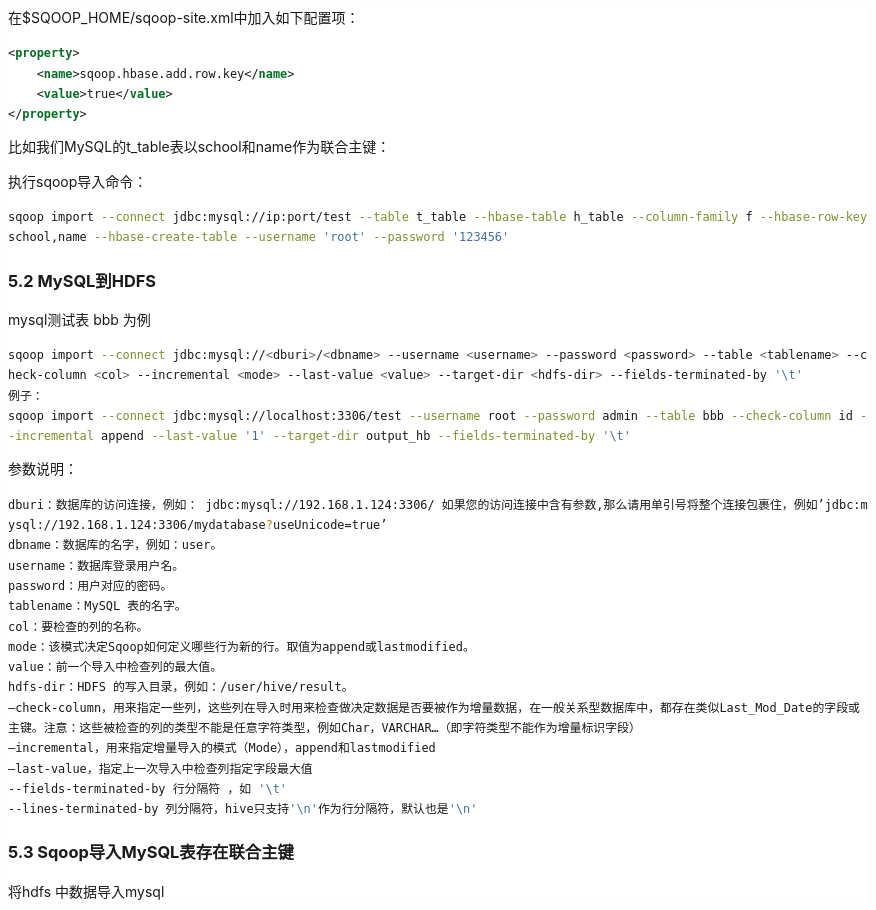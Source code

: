 在$SQOOP_HOME/sqoop-site.xml中加入如下配置项：

```xml
<property>
	<name>sqoop.hbase.add.row.key</name>
    <value>true</value>
</property>
```

比如我们MySQL的t_table表以school和name作为联合主键：

执行sqoop导入命令：

```bash
sqoop import --connect jdbc:mysql://ip:port/test --table t_table --hbase-table h_table --column-family f --hbase-row-key school,name --hbase-create-table --username 'root' --password '123456'
```

### 5.2 MySQL到HDFS

mysql测试表 bbb 为例

```bash
sqoop import --connect jdbc:mysql://<dburi>/<dbname> --username <username> --password <password> --table <tablename> --check-column <col> --incremental <mode> --last-value <value> --target-dir <hdfs-dir> --fields-terminated-by '\t'
例子：
sqoop import --connect jdbc:mysql://localhost:3306/test --username root --password admin --table bbb --check-column id --incremental append --last-value '1' --target-dir output_hb --fields-terminated-by '\t'
```

参数说明：

```bash
dburi：数据库的访问连接，例如： jdbc:mysql://192.168.1.124:3306/ 如果您的访问连接中含有参数,那么请用单引号将整个连接包裹住，例如’jdbc:mysql://192.168.1.124:3306/mydatabase?useUnicode=true’
dbname：数据库的名字，例如：user。
username：数据库登录用户名。
password：用户对应的密码。
tablename：MySQL 表的名字。
col：要检查的列的名称。
mode：该模式决定Sqoop如何定义哪些行为新的行。取值为append或lastmodified。
value：前一个导入中检查列的最大值。
hdfs-dir：HDFS 的写入目录，例如：/user/hive/result。
–check-column，用来指定一些列，这些列在导入时用来检查做决定数据是否要被作为增量数据，在一般关系型数据库中，都存在类似Last_Mod_Date的字段或主键。注意：这些被检查的列的类型不能是任意字符类型，例如Char，VARCHAR…（即字符类型不能作为增量标识字段） 
–incremental，用来指定增量导入的模式（Mode），append和lastmodified 
–last-value，指定上一次导入中检查列指定字段最大值
--fields-terminated-by 行分隔符 ，如 '\t'
--lines-terminated-by 列分隔符，hive只支持'\n'作为行分隔符，默认也是'\n'
```

### 5.3 Sqoop导入MySQL表存在联合主键

将hdfs 中数据导入mysql
